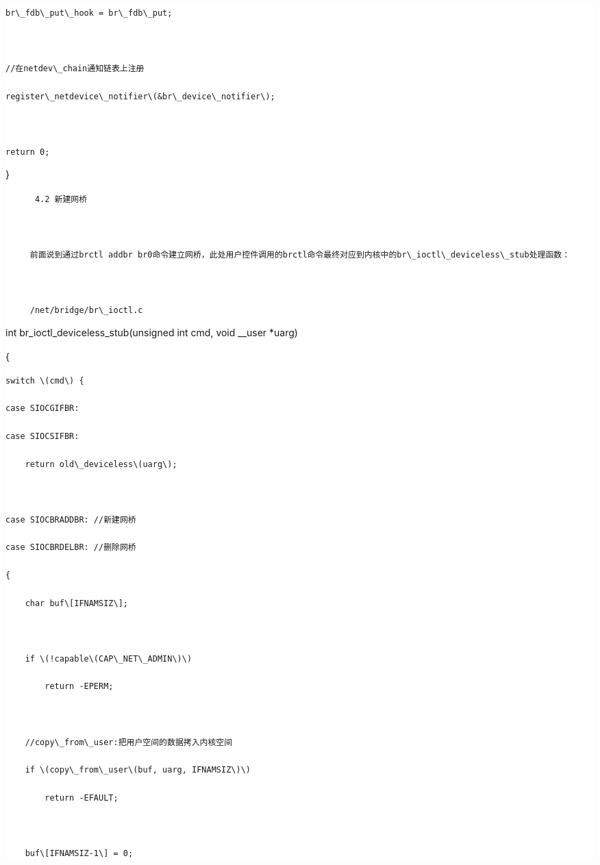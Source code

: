     br\_fdb\_put\_hook = br\_fdb\_put;



    //在netdev\_chain通知链表上注册

    register\_netdevice\_notifier\(&br\_device\_notifier\);



    return 0;

}



 



          4.2 新建网桥



         前面说到通过brctl addbr br0命令建立网桥，此处用户控件调用的brctl命令最终对应到内核中的br\_ioctl\_deviceless\_stub处理函数：



         /net/bridge/br\_ioctl.c

 



int br\_ioctl\_deviceless\_stub\(unsigned int cmd, void \_\_user \*uarg\)

{

    switch \(cmd\) {

    case SIOCGIFBR:

    case SIOCSIFBR:

        return old\_deviceless\(uarg\);

        

    case SIOCBRADDBR: //新建网桥

    case SIOCBRDELBR: //删除网桥

    {

        char buf\[IFNAMSIZ\];



        if \(!capable\(CAP\_NET\_ADMIN\)\)

            return -EPERM;

            

        //copy\_from\_user:把用户空间的数据拷入内核空间

        if \(copy\_from\_user\(buf, uarg, IFNAMSIZ\)\)

            return -EFAULT;



        buf\[IFNAMSIZ-1\] = 0;
